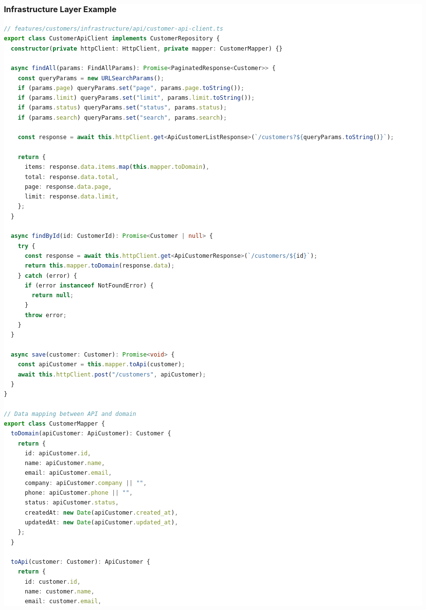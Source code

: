 ### Infrastructure Layer Example

```typescript
// features/customers/infrastructure/api/customer-api-client.ts
export class CustomerApiClient implements CustomerRepository {
  constructor(private httpClient: HttpClient, private mapper: CustomerMapper) {}

  async findAll(params: FindAllParams): Promise<PaginatedResponse<Customer>> {
    const queryParams = new URLSearchParams();
    if (params.page) queryParams.set("page", params.page.toString());
    if (params.limit) queryParams.set("limit", params.limit.toString());
    if (params.status) queryParams.set("status", params.status);
    if (params.search) queryParams.set("search", params.search);

    const response = await this.httpClient.get<ApiCustomerListResponse>(`/customers?${queryParams.toString()}`);

    return {
      items: response.data.items.map(this.mapper.toDomain),
      total: response.data.total,
      page: response.data.page,
      limit: response.data.limit,
    };
  }

  async findById(id: CustomerId): Promise<Customer | null> {
    try {
      const response = await this.httpClient.get<ApiCustomerResponse>(`/customers/${id}`);
      return this.mapper.toDomain(response.data);
    } catch (error) {
      if (error instanceof NotFoundError) {
        return null;
      }
      throw error;
    }
  }

  async save(customer: Customer): Promise<void> {
    const apiCustomer = this.mapper.toApi(customer);
    await this.httpClient.post("/customers", apiCustomer);
  }
}

// Data mapping between API and domain
export class CustomerMapper {
  toDomain(apiCustomer: ApiCustomer): Customer {
    return {
      id: apiCustomer.id,
      name: apiCustomer.name,
      email: apiCustomer.email,
      company: apiCustomer.company || "",
      phone: apiCustomer.phone || "",
      status: apiCustomer.status,
      createdAt: new Date(apiCustomer.created_at),
      updatedAt: new Date(apiCustomer.updated_at),
    };
  }

  toApi(customer: Customer): ApiCustomer {
    return {
      id: customer.id,
      name: customer.name,
      email: customer.email,
```